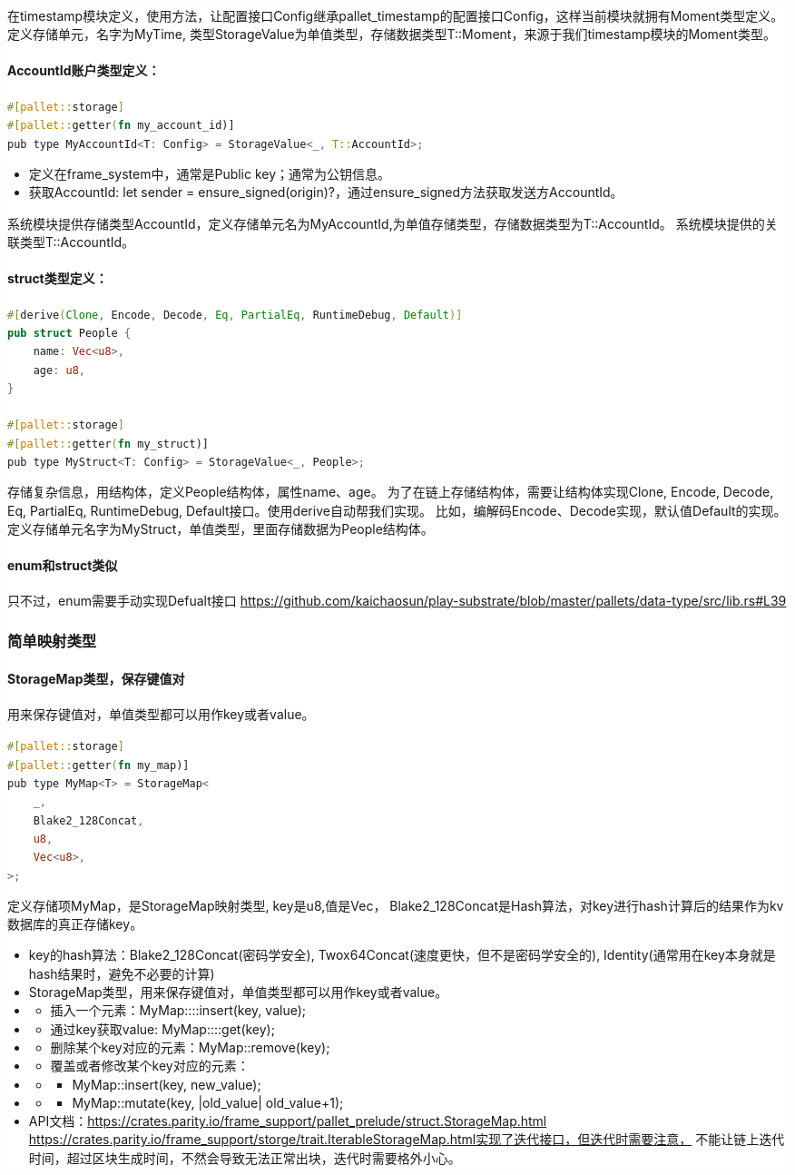 在timestamp模块定义，使用方法，让配置接口Config继承pallet_timestamp的配置接口Config，这样当前模块就拥有Moment类型定义。
定义存储单元，名字为MyTime, 类型StorageValue为单值类型，存储数据类型T::Moment，来源于我们timestamp模块的Moment类型。

#### AccountId账户类型定义：
```rust
#[pallet::storage]
#[pallet::getter(fn my_account_id)]
pub type MyAccountId<T: Config> = StorageValue<_, T::AccountId>;
```
* 定义在frame_system中，通常是Public key；通常为公钥信息。
* 获取AccountId: let sender = ensure_signed(origin)?，通过ensure_signed方法获取发送方AccountId。

系统模块提供存储类型AccountId，定义存储单元名为MyAccountId,为单值存储类型，存储数据类型为T::AccountId。
系统模块提供的关联类型T::AccountId。

#### struct类型定义：
```rust
#[derive(Clone, Encode, Decode, Eq, PartialEq, RuntimeDebug, Default)]
pub struct People {
    name: Vec<u8>,
    age: u8,
}

#[pallet::storage]
#[pallet::getter(fn my_struct)]
pub type MyStruct<T: Config> = StorageValue<_, People>;
```
存储复杂信息，用结构体，定义People结构体，属性name、age。
为了在链上存储结构体，需要让结构体实现Clone, Encode, Decode, Eq, PartialEq, RuntimeDebug, Default接口。使用derive自动帮我们实现。
比如，编解码Encode、Decode实现，默认值Default的实现。
定义存储单元名字为MyStruct，单值类型，里面存储数据为People结构体。

#### enum和struct类似
只不过，enum需要手动实现Defualt接口
https://github.com/kaichaosun/play-substrate/blob/master/pallets/data-type/src/lib.rs#L39

### 简单映射类型
#### StorageMap类型，保存键值对
用来保存键值对，单值类型都可以用作key或者value。
```rust
#[pallet::storage]
#[pallet::getter(fn my_map)]
pub type MyMap<T> = StorageMap<
    _,
    Blake2_128Concat,
    u8,
    Vec<u8>,
>;
```
定义存储项MyMap，是StorageMap映射类型, key是u8,值是Vec<u8>，
Blake2_128Concat是Hash算法，对key进行hash计算后的结果作为kv数据库的真正存储key。
* key的hash算法：Blake2_128Concat(密码学安全), Twox64Concat(速度更快，但不是密码学安全的), Identity(通常用在key本身就是hash结果时，避免不必要的计算)
* StorageMap类型，用来保存键值对，单值类型都可以用作key或者value。
* * 插入一个元素：MyMap::<T>::insert(key, value);
* * 通过key获取value: MyMap::<T>::get(key);
* * 删除某个key对应的元素：MyMap::remove(key);
* * 覆盖或者修改某个key对应的元素：
* * * MyMap::insert(key, new_value);
* * * MyMap::mutate(key, |old_value| old_value+1);
* API文档：https://crates.parity.io/frame_support/pallet_prelude/struct.StorageMap.html
 https://crates.parity.io/frame_support/storge/trait.IterableStorageMap.html实现了迭代接口，但迭代时需要注意，
 不能让链上迭代时间，超过区块生成时间，不然会导致无法正常出块，迭代时需要格外小心。
 